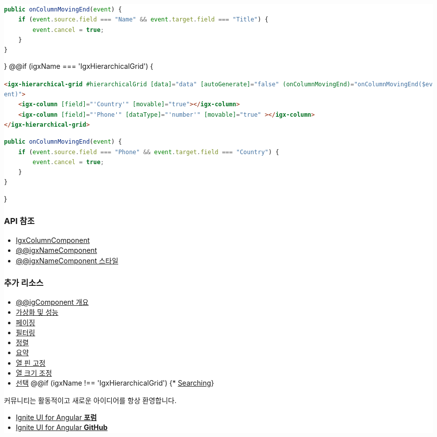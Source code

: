 ```typescript
public onColumnMovingEnd(event) {
    if (event.source.field === "Name" && event.target.field === "Title") {
        event.cancel = true;
    }
}
```
}
@@if (igxName === 'IgxHierarchicalGrid') {
```html
<igx-hierarchical-grid #hierarchicalGrid [data]="data" [autoGenerate]="false" (onColumnMovingEnd)="onColumnMovingEnd($event)">
    <igx-column [field]="'Country'" [movable]="true"></igx-column>
    <igx-column [field]="'Phone'" [dataType]="'number'" [movable]="true" ></igx-column>
</igx-hierarchical-grid>
```

```typescript
public onColumnMovingEnd(event) {
    if (event.source.field === "Phone" && event.target.field === "Country") {
        event.cancel = true;
    }
}
```
}

### API 참조
<div class="divider--half"></div>
 
* [IgxColumnComponent]({environment:angularApiUrl}/classes/igxcolumncomponent.html)
* [@@igxNameComponent]({environment:angularApiUrl}/classes/@@igTypeDoc.html)
* [@@igxNameComponent 스타일]({environment:sassApiUrl}/index.html#mixin-igx-grid)

### 추가 리소스
<div class="divider--half"></div>

* [@@igComponent 개요](@@igMainTopic.md)
* [가상화 및 성능](virtualization.md)
* [페이징](paging.md)
* [필터링](filtering.md)
* [정렬](sorting.md)
* [요약](summaries.md)
* [열 핀 고정](column_pinning.md)
* [열 크기 조정](column_resizing.md)
* [선택](selection.md)
@@if (igxName !== 'IgxHierarchicalGrid') {* [Searching](search.md)}

<div class="divider--half"></div>
커뮤니티는 활동적이고 새로운 아이디어를 항상 환영합니다.

* [Ignite UI for Angular **포럼**](https://www.infragistics.com/community/forums/f/ignite-ui-for-angular)
* [Ignite UI for Angular **GitHub**](https://github.com/IgniteUI/igniteui-angular)
